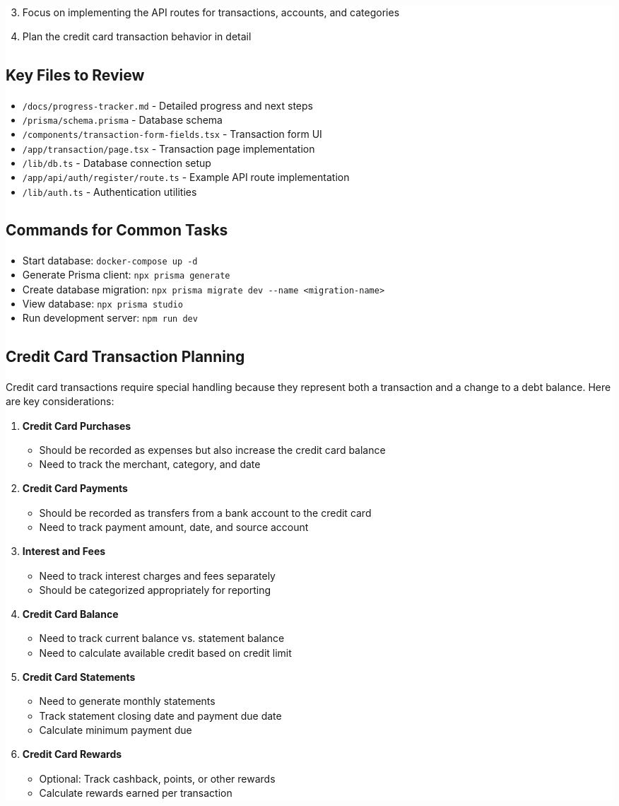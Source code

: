 3. Focus on implementing the API routes for transactions, accounts, and categories

4. Plan the credit card transaction behavior in detail

## Key Files to Review

- `/docs/progress-tracker.md` - Detailed progress and next steps
- `/prisma/schema.prisma` - Database schema
- `/components/transaction-form-fields.tsx` - Transaction form UI
- `/app/transaction/page.tsx` - Transaction page implementation
- `/lib/db.ts` - Database connection setup
- `/app/api/auth/register/route.ts` - Example API route implementation
- `/lib/auth.ts` - Authentication utilities

## Commands for Common Tasks

- Start database: `docker-compose up -d`
- Generate Prisma client: `npx prisma generate`
- Create database migration: `npx prisma migrate dev --name <migration-name>`
- View database: `npx prisma studio`
- Run development server: `npm run dev`

## Credit Card Transaction Planning

Credit card transactions require special handling because they represent both a transaction and a change to a debt balance. Here are key considerations:

1. **Credit Card Purchases**
   - Should be recorded as expenses but also increase the credit card balance
   - Need to track the merchant, category, and date

2. **Credit Card Payments**
   - Should be recorded as transfers from a bank account to the credit card
   - Need to track payment amount, date, and source account

3. **Interest and Fees**
   - Need to track interest charges and fees separately
   - Should be categorized appropriately for reporting

4. **Credit Card Balance**
   - Need to track current balance vs. statement balance
   - Need to calculate available credit based on credit limit

5. **Credit Card Statements**
   - Need to generate monthly statements
   - Track statement closing date and payment due date
   - Calculate minimum payment due

6. **Credit Card Rewards**
   - Optional: Track cashback, points, or other rewards
   - Calculate rewards earned per transaction
